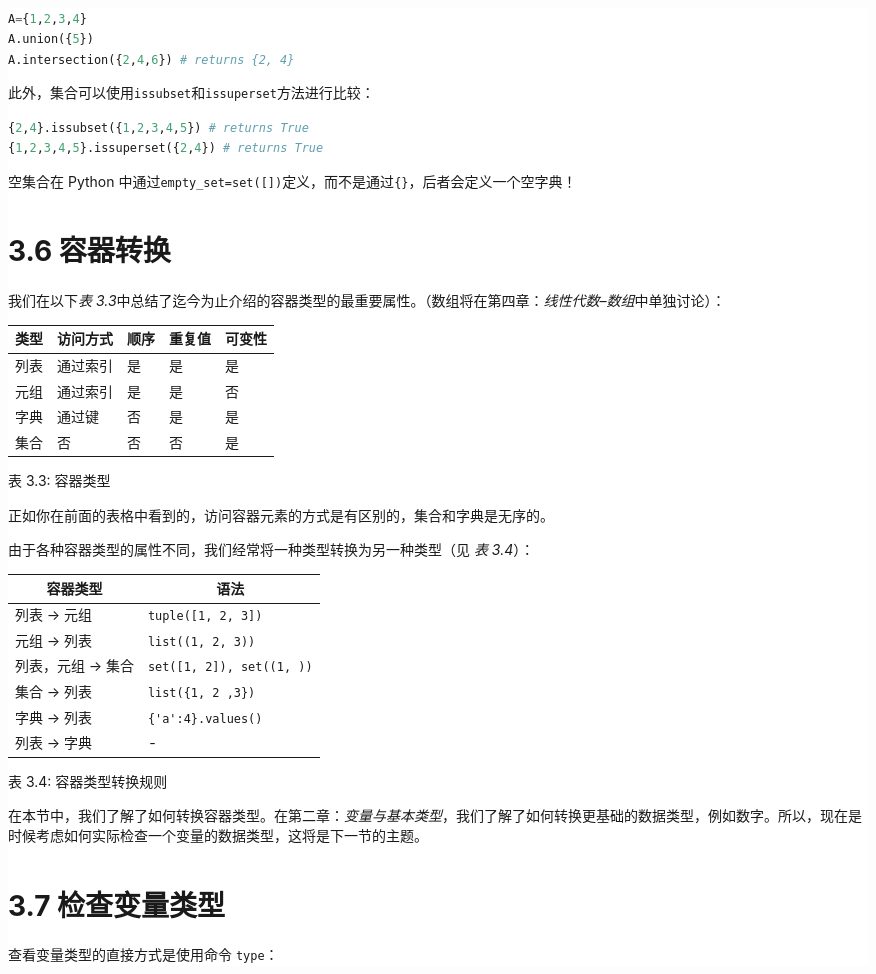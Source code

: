 ```py
A={1,2,3,4}
A.union({5})
A.intersection({2,4,6}) # returns {2, 4}
```

此外，集合可以使用`issubset`和`issuperset`方法进行比较：

```py
{2,4}.issubset({1,2,3,4,5}) # returns True
{1,2,3,4,5}.issuperset({2,4}) # returns True
```

空集合在 Python 中通过`empty_set=set([])`定义，而不是通过`{}`，后者会定义一个空字典！

# 3.6 容器转换

我们在以下*表 3.3*中总结了迄今为止介绍的容器类型的最重要属性。（数组将在第四章：*线性代数–数组*中单独讨论）：

| **类型** | **访问方式** | **顺序** | **重复值** | **可变性** |
| --- | --- | --- | --- | --- |
| 列表 | 通过索引 | 是 | 是 | 是 |
| 元组 | 通过索引 | 是 | 是 | 否 |
| 字典 | 通过键 | 否 | 是 | 是 |
| 集合 | 否 | 否 | 否 | 是 |

表 3.3: 容器类型

正如你在前面的表格中看到的，访问容器元素的方式是有区别的，集合和字典是无序的。

由于各种容器类型的属性不同，我们经常将一种类型转换为另一种类型（见 *表 3.4*）：

| **容器类型** | **语法** |
| --- | --- |
| 列表 → 元组 | `tuple([1, 2, 3])` |
| 元组 → 列表 | `list((1, 2, 3))` |
| 列表，元组 → 集合 | `set([1, 2]), set((1, ))` |
| 集合 → 列表 | `list({1, 2 ,3})` |
| 字典 → 列表 | `{'a':4}.values()` |
| 列表 → 字典 | - |

表 3.4: 容器类型转换规则

在本节中，我们了解了如何转换容器类型。在第二章：*变量与基本类型*，我们了解了如何转换更基础的数据类型，例如数字。所以，现在是时候考虑如何实际检查一个变量的数据类型，这将是下一节的主题。

# 3.7 检查变量类型

查看变量类型的直接方式是使用命令 `type`：
